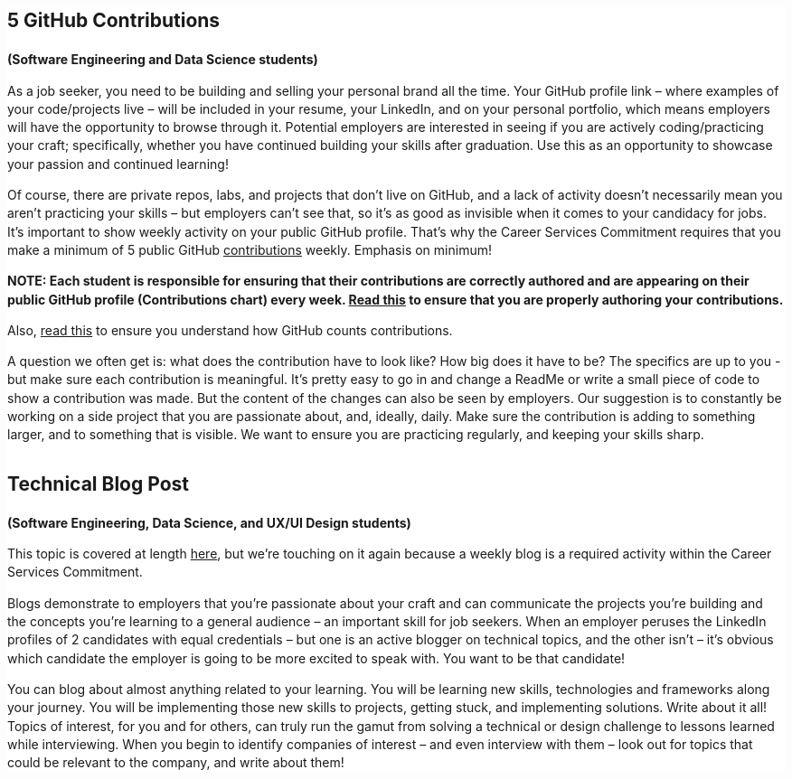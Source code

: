 ## 5 GitHub Contributions
**(Software Engineering and Data Science students)**

As a job seeker, you need to be building and selling your personal brand all the time. Your GitHub profile link – where examples of your code/projects live – will be included in your resume, your LinkedIn, and on your personal portfolio, which means employers will have the opportunity to browse through it. Potential employers are interested in seeing if you are actively coding/practicing your craft; specifically, whether you have continued building your skills after graduation. Use this as an opportunity to showcase your passion and continued learning!

Of course, there are private repos, labs, and projects that don’t live on GitHub, and a lack of activity doesn’t necessarily mean you aren’t practicing your skills – but employers can’t see that, so it’s as good as invisible when it comes to your candidacy for jobs.  It’s important to show weekly activity on your public GitHub profile. That’s why the Career Services Commitment requires that you make a minimum of 5 public GitHub [contributions](https://chris.beams.io/posts/git-commit/) weekly. Emphasis on minimum!

**NOTE: Each student is responsible for ensuring that their contributions are correctly authored and are appearing on their public GitHub profile (Contributions chart) every week. [Read this](https://learn.co/tracks/career-prep/career-prep/your-online-presence/github) to ensure that you are properly authoring your contributions.**

Also, [read this](https://help.github.com/en/github/setting-up-and-managing-your-github-profile/why-are-my-contributions-not-showing-up-on-my-profile) to ensure you understand how GitHub counts contributions.

A question we often get is: what does the contribution have to look like? How big does it have to be? The specifics are up to you - but make sure each contribution is meaningful. It’s pretty easy to go in and change a ReadMe or write a small piece of code to show a contribution was made. But the content of the changes can also be seen by employers. Our suggestion is to constantly be working on a side project that you are passionate about, and, ideally, daily. Make sure the contribution is adding to something larger, and to something that is visible. We want to ensure you are practicing regularly, and keeping your skills sharp.

## Technical Blog Post
**(Software Engineering, Data Science, and UX/UI Design students)**

This topic is covered at length [here](https://learn.co/tracks/career-prep/career-prep/your-online-presence/blogging), but we’re touching on it again because a weekly blog is a required activity within the Career Services Commitment.

Blogs demonstrate to employers that you’re passionate about your craft and can communicate the projects you’re building and the concepts you’re learning to a general audience – an important skill for job seekers. When an employer peruses the LinkedIn profiles of 2 candidates with equal credentials – but one is an active blogger on technical topics, and the other isn’t – it’s obvious which candidate the employer is going to be more excited to speak with. You want to be that candidate!

You can blog about almost anything related to your learning. You will be learning new skills, technologies and frameworks along your journey. You will be implementing those new skills to projects, getting stuck, and implementing solutions. Write about it all! Topics of interest, for you and for others, can truly run the gamut from solving a technical or design challenge to lessons learned while interviewing. When you begin to identify companies of interest – and even interview with them – look out for topics that could be relevant to the company, and write about them! 
